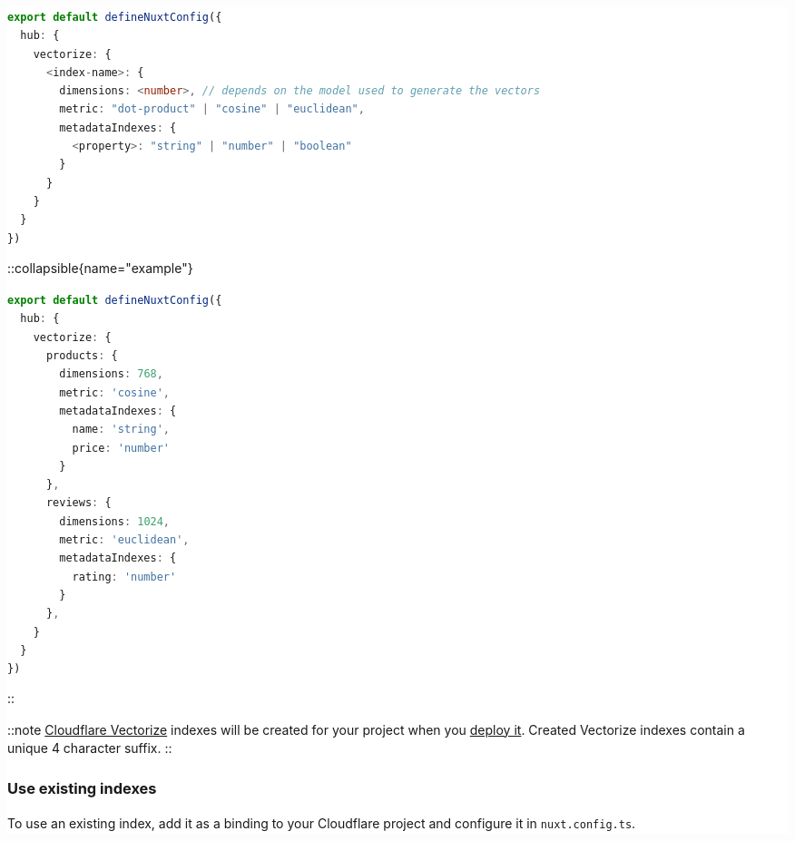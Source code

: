 ```ts [nuxt.config.ts]
export default defineNuxtConfig({
  hub: {
    vectorize: {
      <index-name>: {
        dimensions: <number>, // depends on the model used to generate the vectors
        metric: "dot-product" | "cosine" | "euclidean",
        metadataIndexes: {
          <property>: "string" | "number" | "boolean"
        }
      }
    }
  }
})
```

::collapsible{name="example"}

```ts [nuxt.config.ts]
export default defineNuxtConfig({
  hub: {
    vectorize: {
      products: {
        dimensions: 768,
        metric: 'cosine',
        metadataIndexes: {
          name: 'string',
          price: 'number'
        }
      },
      reviews: {
        dimensions: 1024,
        metric: 'euclidean',
        metadataIndexes: {
          rating: 'number'
        }
      },
    }
  }
})
```
::

::note
[Cloudflare Vectorize](https://developers.cloudflare.com/vectorize) indexes will be created for your project when you [deploy it](/docs/getting-started/deploy). Created Vectorize indexes contain a unique 4 character suffix.
::

### Use existing indexes

To use an existing index, add it as a binding to your Cloudflare project and configure it in `nuxt.config.ts`.
